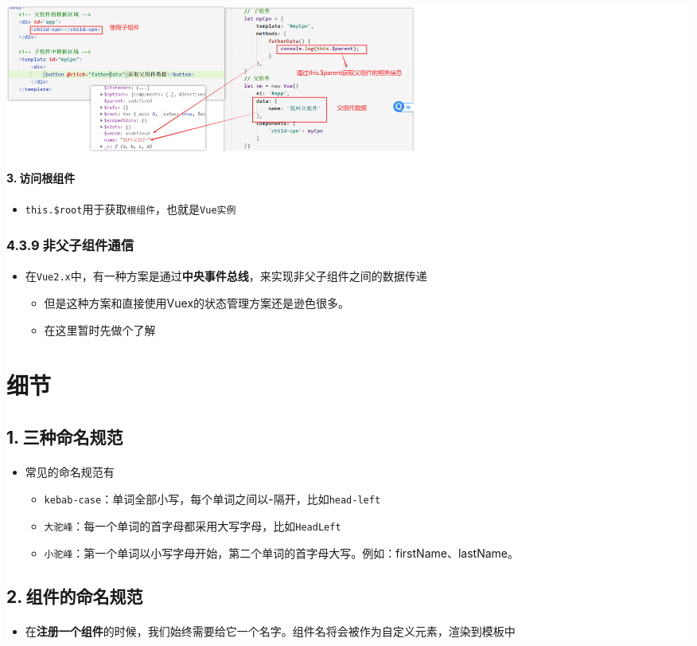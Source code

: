 <img src="./images/01-Vue 基础.assets/image-20200903121308522.png" alt="image-20200903121308522" style="zoom:50%;" />







#### 3. 访问根组件

- `this.$root`用于获取`根组件`，也就是`Vue实例`



### 4.3.9 非父子组件通信

- 在`Vue2.x`中，有一种方案是通过**中央事件总线**，来实现非父子组件之间的数据传递

    - 但是这种方案和直接使用Vuex的状态管理方案还是逊色很多。

    - 在这里暂时先做个了解





# 细节

## 1. 三种命名规范

- 常见的命名规范有

    - `kebab-case`：单词全部小写，每个单词之间以-隔开，比如`head-left`
    - `大驼峰`：每一个单词的首字母都采用大写字母，比如`HeadLeft`

    - `小驼峰`：第一个单词以小写字母开始，第二个单词的首字母大写。例如：firstName、lastName。



## 2. 组件的命名规范

- 在**注册一个组件**的时候，我们始终需要给它一个名字。组件名将会被作为自定义元素，渲染到模板中
